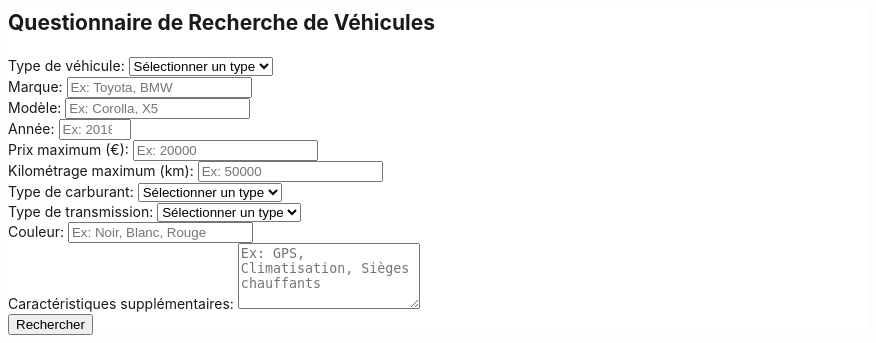 <div class="container">
    <h2>Questionnaire de Recherche de Véhicules</h2>
    <form action="/search_results" method="get">
        <div class="form-group">
            <label for="vehicleType">Type de véhicule:</label>
            <select id="vehicleType" name="vehicleType" required>
                <option value="">Sélectionner un type</option>
                <option value="car">Voiture</option>
                <option value="motorcycle">Moto</option>
                <option value="truck">Camion</option>
                <!-- Ajoutez d'autres options si nécessaire -->
            </select>
        </div>
        <div class="form-group">
            <label for="brand">Marque:</label>
            <input type="text" id="brand" name="brand" placeholder="Ex: Toyota, BMW" required>
        </div>
        <div class="form-group">
            <label for="model">Modèle:</label>
            <input type="text" id="model" name="model" placeholder="Ex: Corolla, X5" required>
        </div>
        <div class="form-group">
            <label for="year">Année:</label>
            <input type="number" id="year" name="year" min="1900" max="2024" placeholder="Ex: 2018">
        </div>
        <div class="form-group">
            <label for="price">Prix maximum (€):</label>
            <input type="number" id="price" name="price" placeholder="Ex: 20000">
        </div>
        <div class="form-group">
            <label for="mileage">Kilométrage maximum (km):</label>
            <input type="number" id="mileage" name="mileage" placeholder="Ex: 50000">
        </div>
        <div class="form-group">
            <label for="fuelType">Type de carburant:</label>
            <select id="fuelType" name="fuelType">
                <option value="">Sélectionner un type</option>
                <option value="petrol">Essence</option>
                <option value="diesel">Diesel</option>
                <option value="electric">Électrique</option>
                <option value="hybrid">Hybride</option>
            </select>
        </div>
        <div class="form-group">
            <label for="transmission">Type de transmission:</label>
            <select id="transmission" name="transmission">
                <option value="">Sélectionner un type</option>
                <option value="manual">Manuelle</option>
                <option value="automatic">Automatique</option>
            </select>
        </div>
        <div class="form-group">
            <label for="color">Couleur:</label>
            <input type="text" id="color" name="color" placeholder="Ex: Noir, Blanc, Rouge">
        </div>
        <div class="form-group">
            <label for="features">Caractéristiques supplémentaires:</label>
            <textarea id="features" name="features" rows="4" placeholder="Ex: GPS, Climatisation, Sièges chauffants"></textarea>
        </div>
        <div class="form-group">
            <button type="submit">Rechercher</button>
        </div>
    </form>